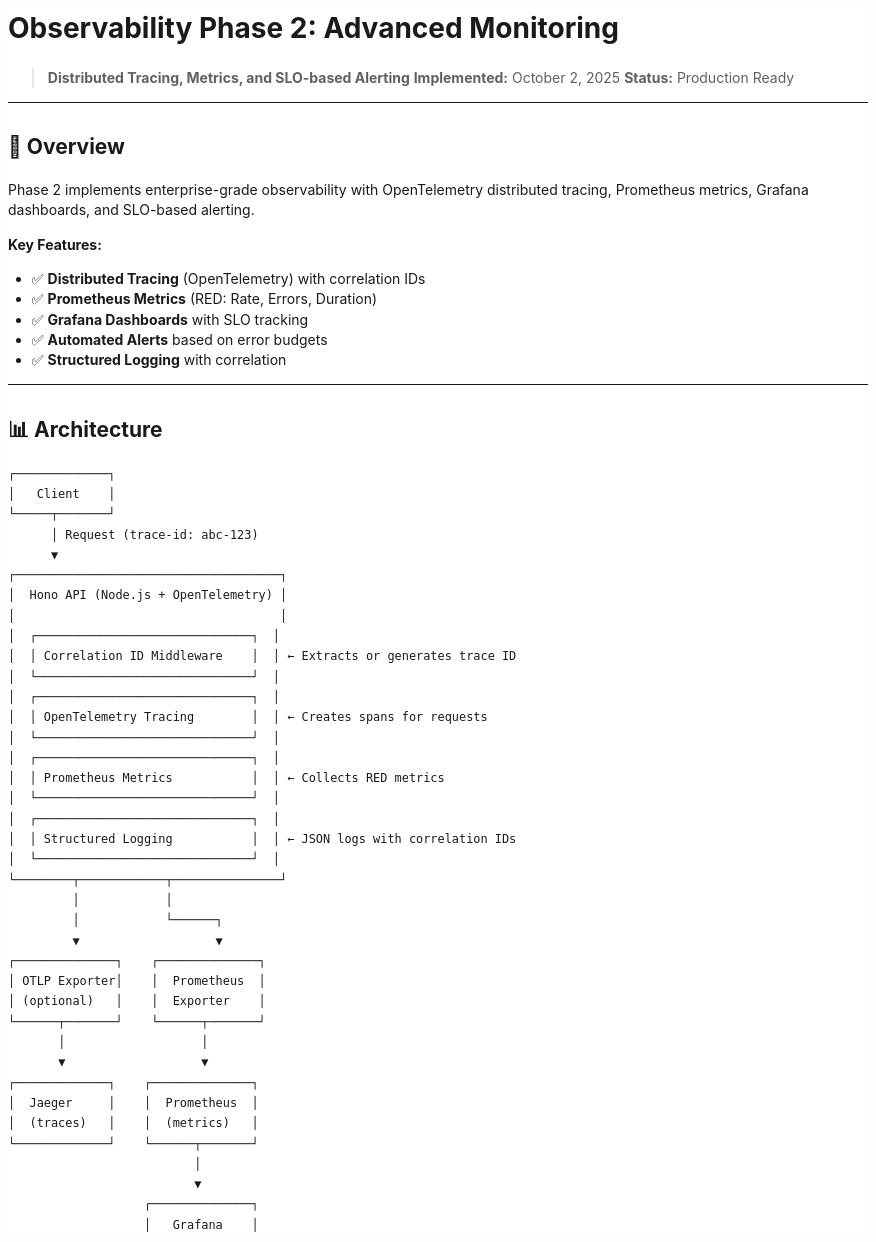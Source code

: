 # Observability Phase 2: Advanced Monitoring

> **Distributed Tracing, Metrics, and SLO-based Alerting**
> **Implemented:** October 2, 2025
> **Status:** Production Ready

---

## 🎯 Overview

Phase 2 implements enterprise-grade observability with OpenTelemetry distributed tracing, Prometheus metrics, Grafana dashboards, and SLO-based alerting.

**Key Features:**

- ✅ **Distributed Tracing** (OpenTelemetry) with correlation IDs
- ✅ **Prometheus Metrics** (RED: Rate, Errors, Duration)
- ✅ **Grafana Dashboards** with SLO tracking
- ✅ **Automated Alerts** based on error budgets
- ✅ **Structured Logging** with correlation

---

## 📊 Architecture

```
┌─────────────┐
│   Client    │
└─────┬───────┘
      │ Request (trace-id: abc-123)
      ▼
┌─────────────────────────────────────┐
│  Hono API (Node.js + OpenTelemetry) │
│                                     │
│  ┌──────────────────────────────┐  │
│  │ Correlation ID Middleware    │  │ ← Extracts or generates trace ID
│  └──────────────────────────────┘  │
│  ┌──────────────────────────────┐  │
│  │ OpenTelemetry Tracing        │  │ ← Creates spans for requests
│  └──────────────────────────────┘  │
│  ┌──────────────────────────────┐  │
│  │ Prometheus Metrics           │  │ ← Collects RED metrics
│  └──────────────────────────────┘  │
│  ┌──────────────────────────────┐  │
│  │ Structured Logging           │  │ ← JSON logs with correlation IDs
│  └──────────────────────────────┘  │
└────────┬────────────┬───────────────┘
         │            │
         │            └──────┐
         ▼                   ▼
┌──────────────┐    ┌──────────────┐
│ OTLP Exporter│    │  Prometheus  │
│ (optional)   │    │  Exporter    │
└──────┬───────┘    └──────┬───────┘
       │                   │
       ▼                   ▼
┌─────────────┐    ┌──────────────┐
│  Jaeger     │    │  Prometheus  │
│  (traces)   │    │  (metrics)   │
└─────────────┘    └──────┬───────┘
                          │
                          ▼
                   ┌──────────────┐
                   │   Grafana    │
```